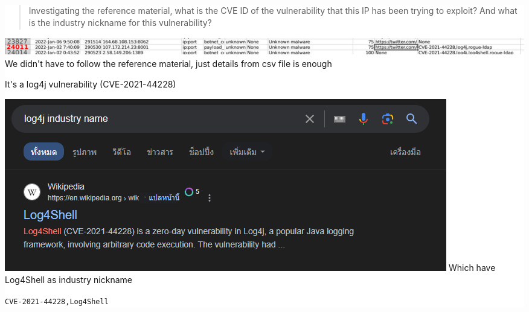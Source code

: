 >Investigating the reference material, what is the CVE ID of the vulnerability that this IP has been trying to exploit? And what is the industry nickname for this vulnerability?

![50aa1b9b550f539423f558d5a00a0820.png](../../../_resources/50aa1b9b550f539423f558d5a00a0820.png)
We didn't have to follow the reference material, just details from csv file is enough 

It's a log4j vulnerability (CVE-2021-44228)

![772c46f326b8f8fb8bfe8b8a87030ba1.png](../../../_resources/772c46f326b8f8fb8bfe8b8a87030ba1.png)
Which have Log4Shell as industry nickname
```
CVE-2021-44228,Log4Shell
```
